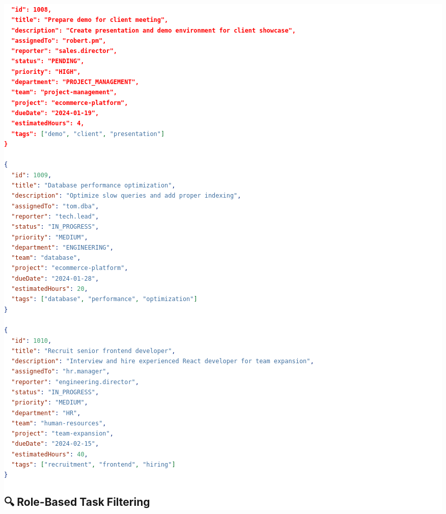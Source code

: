 ```json
  "id": 1008,
  "title": "Prepare demo for client meeting",
  "description": "Create presentation and demo environment for client showcase",
  "assignedTo": "robert.pm",
  "reporter": "sales.director",
  "status": "PENDING",
  "priority": "HIGH",
  "department": "PROJECT_MANAGEMENT",
  "team": "project-management",
  "project": "ecommerce-platform",
  "dueDate": "2024-01-19",
  "estimatedHours": 4,
  "tags": ["demo", "client", "presentation"]
}

{
  "id": 1009,
  "title": "Database performance optimization",
  "description": "Optimize slow queries and add proper indexing",
  "assignedTo": "tom.dba",
  "reporter": "tech.lead",
  "status": "IN_PROGRESS",
  "priority": "MEDIUM",
  "department": "ENGINEERING",
  "team": "database",
  "project": "ecommerce-platform",
  "dueDate": "2024-01-28",
  "estimatedHours": 20,
  "tags": ["database", "performance", "optimization"]
}

{
  "id": 1010,
  "title": "Recruit senior frontend developer",
  "description": "Interview and hire experienced React developer for team expansion",
  "assignedTo": "hr.manager",
  "reporter": "engineering.director",
  "status": "IN_PROGRESS",
  "priority": "MEDIUM",
  "department": "HR",
  "team": "human-resources",
  "project": "team-expansion",
  "dueDate": "2024-02-15",
  "estimatedHours": 40,
  "tags": ["recruitment", "frontend", "hiring"]
}
```

## 🔍 Role-Based Task Filtering
